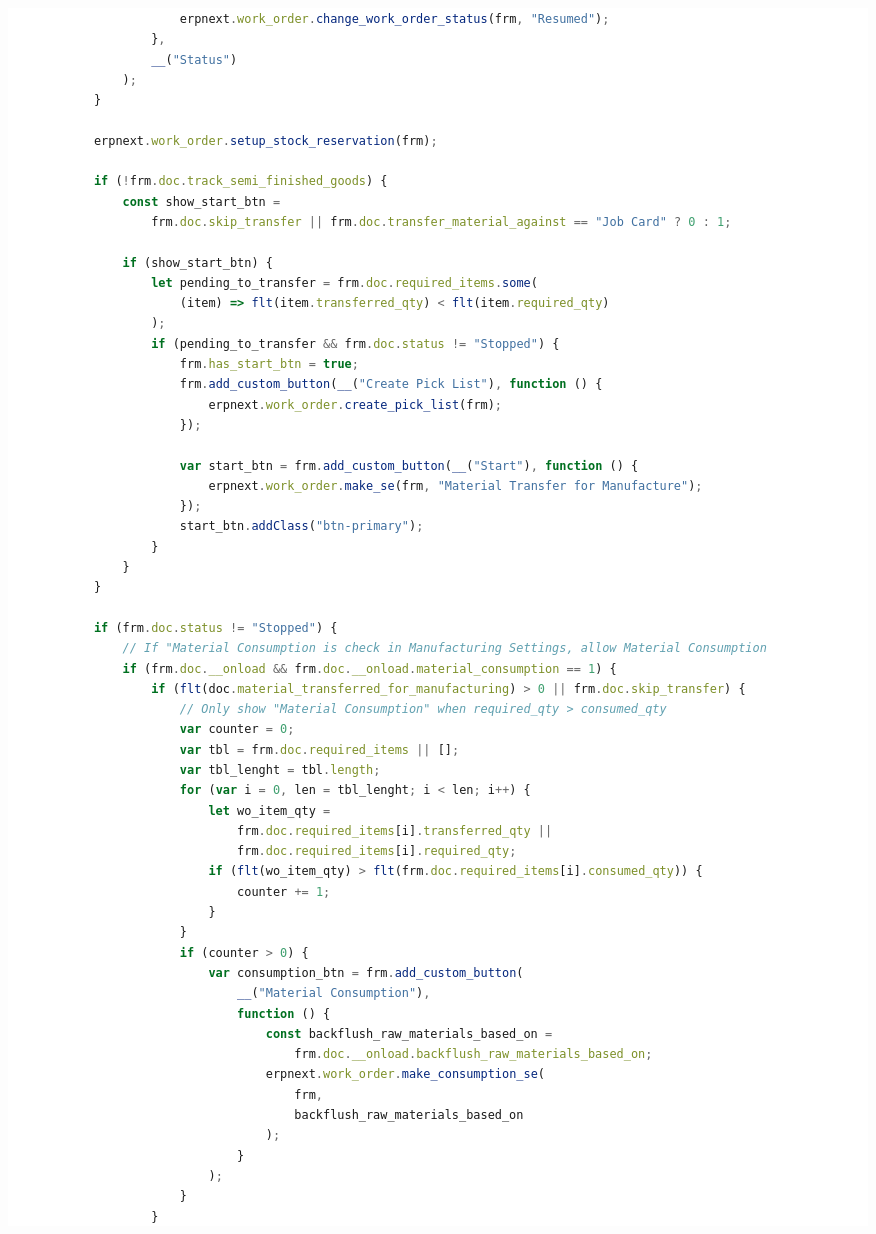 ```javascript
						erpnext.work_order.change_work_order_status(frm, "Resumed");
					},
					__("Status")
				);
			}

			erpnext.work_order.setup_stock_reservation(frm);

			if (!frm.doc.track_semi_finished_goods) {
				const show_start_btn =
					frm.doc.skip_transfer || frm.doc.transfer_material_against == "Job Card" ? 0 : 1;

				if (show_start_btn) {
					let pending_to_transfer = frm.doc.required_items.some(
						(item) => flt(item.transferred_qty) < flt(item.required_qty)
					);
					if (pending_to_transfer && frm.doc.status != "Stopped") {
						frm.has_start_btn = true;
						frm.add_custom_button(__("Create Pick List"), function () {
							erpnext.work_order.create_pick_list(frm);
						});

						var start_btn = frm.add_custom_button(__("Start"), function () {
							erpnext.work_order.make_se(frm, "Material Transfer for Manufacture");
						});
						start_btn.addClass("btn-primary");
					}
				}
			}

			if (frm.doc.status != "Stopped") {
				// If "Material Consumption is check in Manufacturing Settings, allow Material Consumption
				if (frm.doc.__onload && frm.doc.__onload.material_consumption == 1) {
					if (flt(doc.material_transferred_for_manufacturing) > 0 || frm.doc.skip_transfer) {
						// Only show "Material Consumption" when required_qty > consumed_qty
						var counter = 0;
						var tbl = frm.doc.required_items || [];
						var tbl_lenght = tbl.length;
						for (var i = 0, len = tbl_lenght; i < len; i++) {
							let wo_item_qty =
								frm.doc.required_items[i].transferred_qty ||
								frm.doc.required_items[i].required_qty;
							if (flt(wo_item_qty) > flt(frm.doc.required_items[i].consumed_qty)) {
								counter += 1;
							}
						}
						if (counter > 0) {
							var consumption_btn = frm.add_custom_button(
								__("Material Consumption"),
								function () {
									const backflush_raw_materials_based_on =
										frm.doc.__onload.backflush_raw_materials_based_on;
									erpnext.work_order.make_consumption_se(
										frm,
										backflush_raw_materials_based_on
									);
								}
							);
						}
					}
```